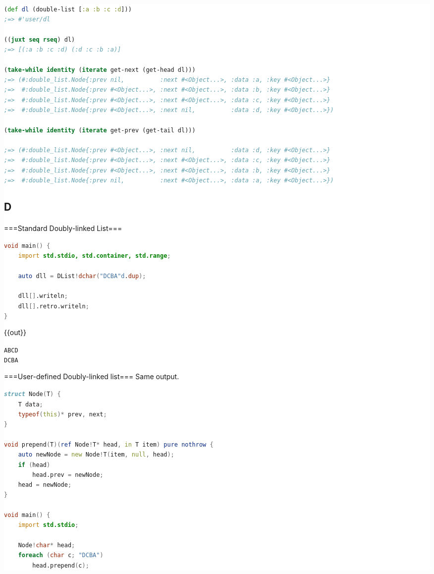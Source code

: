 ```Clojure
(def dl (double-list [:a :b :c :d]))
;=> #'user/dl

((juxt seq rseq) dl)
;=> [(:a :b :c :d) (:d :c :b :a)]

(take-while identity (iterate get-next (get-head dl)))
;=> (#:double_list.Node{:prev nil,          :next #<Object...>, :data :a, :key #<Object...>}
;=>  #:double_list.Node{:prev #<Object...>, :next #<Object...>, :data :b, :key #<Object...>}
;=>  #:double_list.Node{:prev #<Object...>, :next #<Object...>, :data :c, :key #<Object...>}
;=>  #:double_list.Node{:prev #<Object...>, :next nil,          :data :d, :key #<Object...>})
 
(take-while identity (iterate get-prev (get-tail dl)))

;=> (#:double_list.Node{:prev #<Object...>, :next nil,          :data :d, :key #<Object...>}
;=>  #:double_list.Node{:prev #<Object...>, :next #<Object...>, :data :c, :key #<Object...>}
;=>  #:double_list.Node{:prev #<Object...>, :next #<Object...>, :data :b, :key #<Object...>}
;=>  #:double_list.Node{:prev nil,          :next #<Object...>, :data :a, :key #<Object...>})
```



## D

===Standard Doubly-linked List===

```d
void main() {
    import std.stdio, std.container, std.range;

    auto dll = DList!dchar("DCBA"d.dup);

    dll[].writeln;
    dll[].retro.writeln;
}
```

{{out}}

```txt
ABCD 
DCBA 
```


===User-defined Doubly-linked list===
Same output.

```d
struct Node(T) {
    T data;
    typeof(this)* prev, next;
}

void prepend(T)(ref Node!T* head, in T item) pure nothrow {
    auto newNode = new Node!T(item, null, head);
    if (head)
        head.prev = newNode;
    head = newNode;
}

void main() {
    import std.stdio;

    Node!char* head;
    foreach (char c; "DCBA")
        head.prepend(c);
```